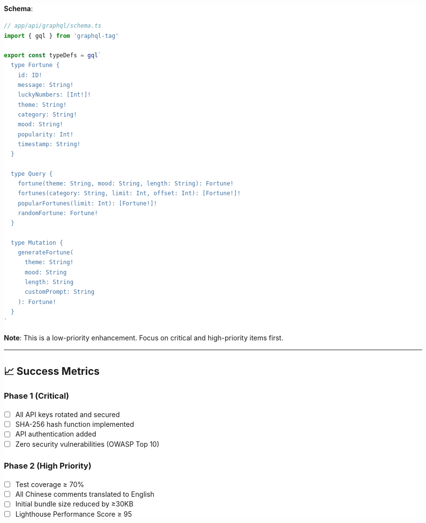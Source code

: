 **Schema**:
```typescript
// app/api/graphql/schema.ts
import { gql } from 'graphql-tag'

export const typeDefs = gql`
  type Fortune {
    id: ID!
    message: String!
    luckyNumbers: [Int!]!
    theme: String!
    category: String!
    mood: String!
    popularity: Int!
    timestamp: String!
  }

  type Query {
    fortune(theme: String, mood: String, length: String): Fortune!
    fortunes(category: String, limit: Int, offset: Int): [Fortune!]!
    popularFortunes(limit: Int): [Fortune!]!
    randomFortune: Fortune!
  }

  type Mutation {
    generateFortune(
      theme: String!
      mood: String
      length: String
      customPrompt: String
    ): Fortune!
  }
`
```

**Note**: This is a low-priority enhancement. Focus on critical and high-priority items first.

---

## 📈 Success Metrics

### Phase 1 (Critical)
- [ ] All API keys rotated and secured
- [ ] SHA-256 hash function implemented
- [ ] API authentication added
- [ ] Zero security vulnerabilities (OWASP Top 10)

### Phase 2 (High Priority)
- [ ] Test coverage ≥ 70%
- [ ] All Chinese comments translated to English
- [ ] Initial bundle size reduced by ≥30KB
- [ ] Lighthouse Performance Score ≥ 95
